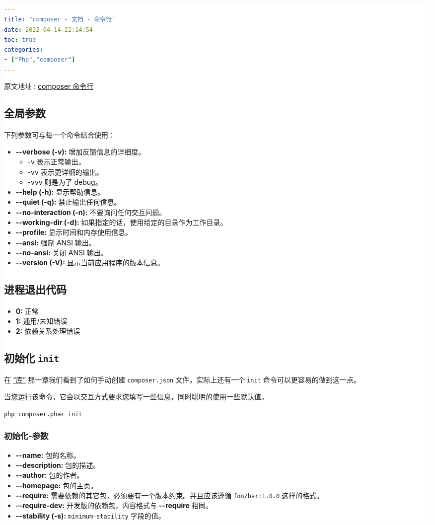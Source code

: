 ```yaml
---
title: "composer - 文档 - 命令行"
date: 2022-04-14 22:14:54
toc: true
categories:
- ["Php","composer"]
---
```


原文地址 : [composer 命令行](http://docs.phpcomposer.com/03-cli.html)




## 全局参数
下列参数可与每一个命令结合使用：

- **--verbose (-v):** 增加反馈信息的详细度。
   - -v 表示正常输出。
   - -vv 表示更详细的输出。
   - -vvv 则是为了 debug。
- **--help (-h):** 显示帮助信息。
- **--quiet (-q):** 禁止输出任何信息。
- **--no-interaction (-n):** 不要询问任何交互问题。
- **--working-dir (-d):** 如果指定的话，使用给定的目录作为工作目录。
- **--profile:** 显示时间和内存使用信息。
- **--ansi:** 强制 ANSI 输出。
- **--no-ansi:** 关闭 ANSI 输出。
- **--version (-V):** 显示当前应用程序的版本信息。

## 进程退出代码

- **0:** 正常
- **1:** 通用/未知错误
- **2:** 依赖关系处理错误

## 初始化 `init`
在 [“库”](http://docs.phpcomposer.com/02-libraries.html) 那一章我们看到了如何手动创建 `composer.json` 文件。实际上还有一个 `init` 命令可以更容易的做到这一点。

当您运行该命令，它会以交互方式要求您填写一些信息，同时聪明的使用一些默认值。
```
php composer.phar init
```

### 初始化-参数

- **--name:** 包的名称。
- **--description:** 包的描述。
- **--author:** 包的作者。
- **--homepage:** 包的主页。
- **--require:** 需要依赖的其它包，必须要有一个版本约束。并且应该遵循 `foo/bar:1.0.0` 这样的格式。
- **--require-dev:** 开发版的依赖包，内容格式与 **--require** 相同。
- **--stability (-s):** `minimum-stability` 字段的值。
